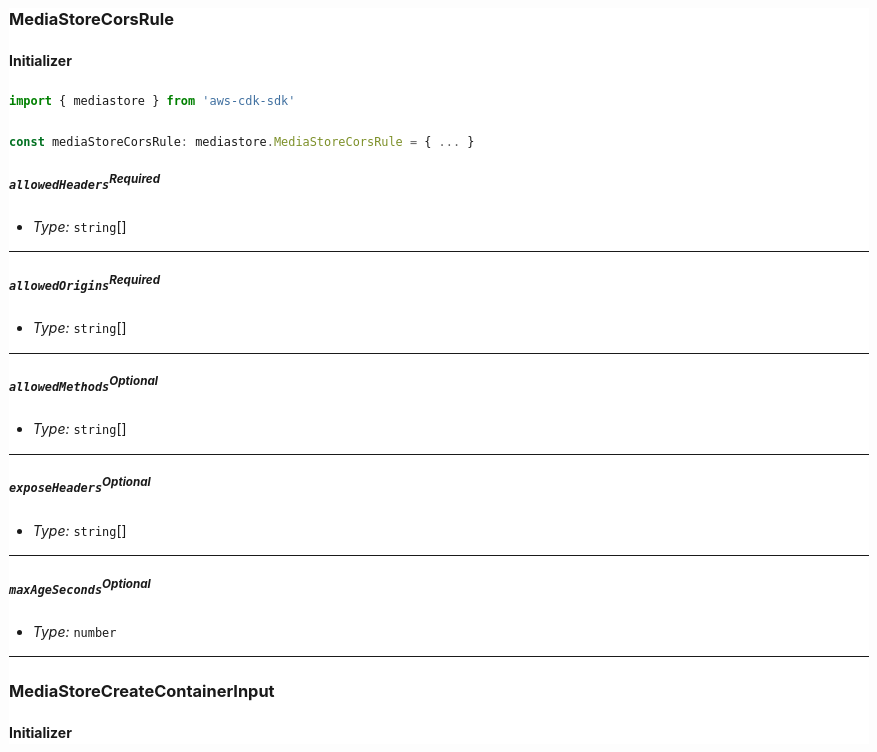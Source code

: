 
### MediaStoreCorsRule <a name="aws-cdk-sdk.mediastore.MediaStoreCorsRule"></a>

#### Initializer <a name="[object Object].Initializer"></a>

```typescript
import { mediastore } from 'aws-cdk-sdk'

const mediaStoreCorsRule: mediastore.MediaStoreCorsRule = { ... }
```

##### `allowedHeaders`<sup>Required</sup> <a name="aws-cdk-sdk.mediastore.MediaStoreCorsRule.property.allowedHeaders"></a>

- *Type:* `string`[]

---

##### `allowedOrigins`<sup>Required</sup> <a name="aws-cdk-sdk.mediastore.MediaStoreCorsRule.property.allowedOrigins"></a>

- *Type:* `string`[]

---

##### `allowedMethods`<sup>Optional</sup> <a name="aws-cdk-sdk.mediastore.MediaStoreCorsRule.property.allowedMethods"></a>

- *Type:* `string`[]

---

##### `exposeHeaders`<sup>Optional</sup> <a name="aws-cdk-sdk.mediastore.MediaStoreCorsRule.property.exposeHeaders"></a>

- *Type:* `string`[]

---

##### `maxAgeSeconds`<sup>Optional</sup> <a name="aws-cdk-sdk.mediastore.MediaStoreCorsRule.property.maxAgeSeconds"></a>

- *Type:* `number`

---

### MediaStoreCreateContainerInput <a name="aws-cdk-sdk.mediastore.MediaStoreCreateContainerInput"></a>

#### Initializer <a name="[object Object].Initializer"></a>
